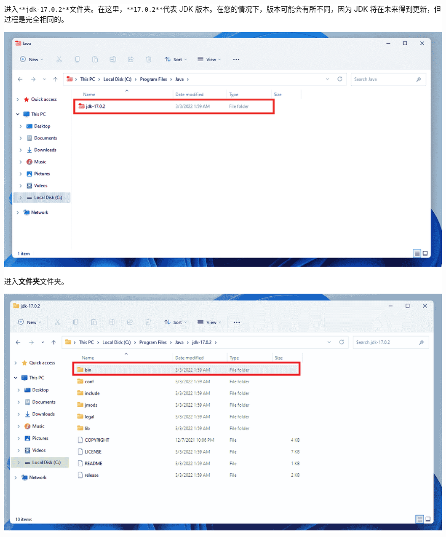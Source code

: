 进入`**jdk-17.0.2**`文件夹。在这里，`**17.0.2**`代表 JDK 版本。在您的情况下，版本可能会有所不同，因为 JDK 将在未来得到更新，但过程是完全相同的。

![Screenshot--40-](img/2e4a30c9198fceb92e9c5bb77eb65b03.png)

进入**文件夹**文件夹。

![Screenshot--41-](img/a90958e242a2ae693a985fdaaf0f9b5a.png)
